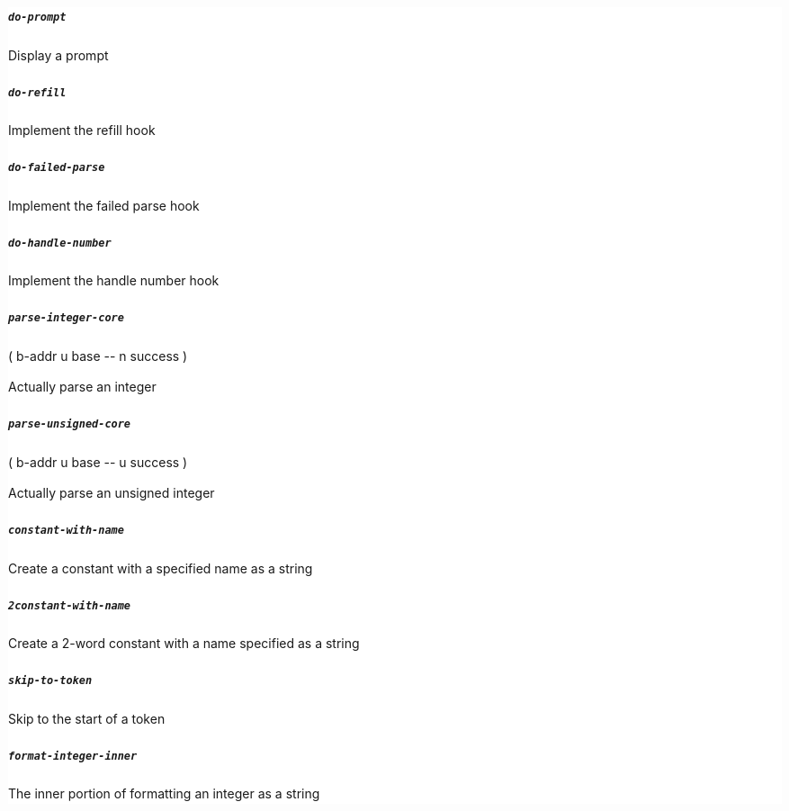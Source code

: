 ##### `do-prompt`

Display a prompt

##### `do-refill`

Implement the refill hook
	
##### `do-failed-parse`

Implement the failed parse hook
	
##### `do-handle-number`

Implement the handle number hook

##### `parse-integer-core`
( b-addr u base -- n success )

Actually parse an integer 
	
##### `parse-unsigned-core`
( b-addr u base -- u success )

Actually parse an unsigned integer

##### `constant-with-name`

Create a constant with a specified name as a string

##### `2constant-with-name`

Create a 2-word constant with a name specified as a string

##### `skip-to-token`

Skip to the start of a token

##### `format-integer-inner`

The inner portion of formatting an integer as a string
